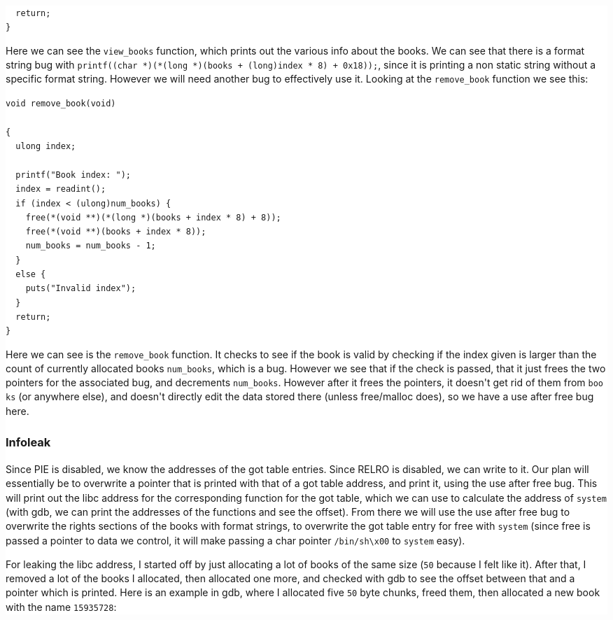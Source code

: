 ```
  return;
}
```

Here we can see the `view_books` function, which prints out the various info about the books. We can see that there is a format string bug with `printf((char *)(*(long *)(books + (long)index * 8) + 0x18));`, since it is printing a non static string without a specific format string. However we will need another bug to effectively use it. Looking at the `remove_book` function we see this:

```
void remove_book(void)

{
  ulong index;
 
  printf("Book index: ");
  index = readint();
  if (index < (ulong)num_books) {
    free(*(void **)(*(long *)(books + index * 8) + 8));
    free(*(void **)(books + index * 8));
    num_books = num_books - 1;
  }
  else {
    puts("Invalid index");
  }
  return;
}
```

Here we can see is the `remove_book` function. It checks to see if the book is valid by checking if the index given is larger than the count of currently allocated books `num_books`, which is a bug. However we see that if the check is passed, that it just frees the two pointers for the associated bug, and decrements `num_books`. However after it frees the pointers, it doesn't get rid of them from `books` (or anywhere else), and doesn't directly edit the data stored there (unless free/malloc does), so we have a use after free bug here.

### Infoleak

Since PIE is disabled, we know the addresses of the got table entries. Since RELRO is disabled, we can write to it. Our plan will essentially be to overwrite a pointer that is printed with that of a got table address, and print it, using the use after free bug. This will print out the libc address for the corresponding function for the got table, which we can use to calculate the address of `system` (with gdb, we can print the addresses of the functions and see the offset). From there we will use the use after free bug to overwrite the rights sections of the books with format strings, to overwrite the got table entry for free with `system` (since free is passed a pointer to data we control, it will make passing a char pointer `/bin/sh\x00` to `system` easy).

For leaking the libc address, I started off by just allocating a lot of books of the same size (`50` because I felt like it). After that, I removed a lot of the books I allocated, then allocated one more, and checked with gdb to see the offset between that and a pointer which is printed. Here is an example in gdb, where I allocated five `50` byte chunks, freed them, then allocated a new book with the name `15935728`:
